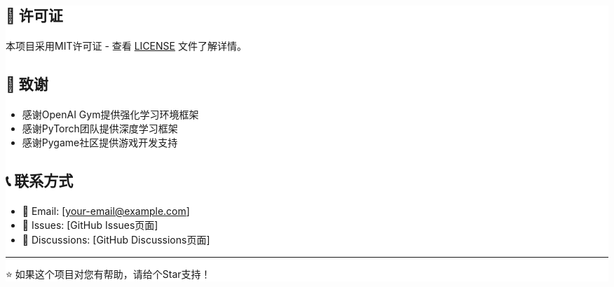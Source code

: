 ## 📄 许可证

本项目采用MIT许可证 - 查看 [LICENSE](LICENSE) 文件了解详情。

## 🙏 致谢

- 感谢OpenAI Gym提供强化学习环境框架
- 感谢PyTorch团队提供深度学习框架
- 感谢Pygame社区提供游戏开发支持

## 📞 联系方式

- 📧 Email: [your-email@example.com]
- 🐛 Issues: [GitHub Issues页面]
- 💬 Discussions: [GitHub Discussions页面]

---

⭐ 如果这个项目对您有帮助，请给个Star支持！
